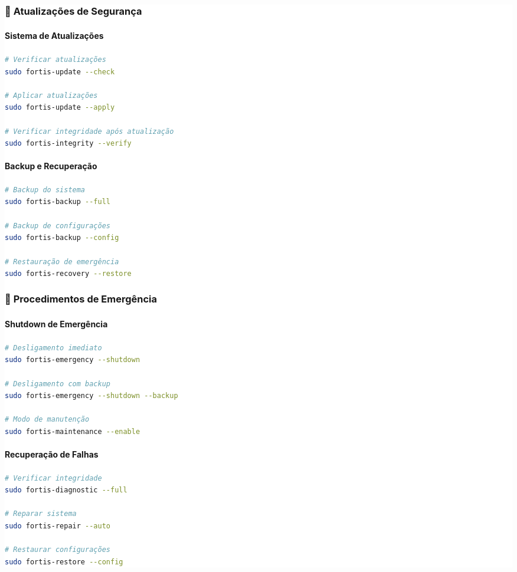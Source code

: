 ### 🔄 **Atualizações de Segurança**

#### **Sistema de Atualizações**
```bash
# Verificar atualizações
sudo fortis-update --check

# Aplicar atualizações
sudo fortis-update --apply

# Verificar integridade após atualização
sudo fortis-integrity --verify
```

#### **Backup e Recuperação**
```bash
# Backup do sistema
sudo fortis-backup --full

# Backup de configurações
sudo fortis-backup --config

# Restauração de emergência
sudo fortis-recovery --restore
```

### 🚨 **Procedimentos de Emergência**

#### **Shutdown de Emergência**
```bash
# Desligamento imediato
sudo fortis-emergency --shutdown

# Desligamento com backup
sudo fortis-emergency --shutdown --backup

# Modo de manutenção
sudo fortis-maintenance --enable
```

#### **Recuperação de Falhas**
```bash
# Verificar integridade
sudo fortis-diagnostic --full

# Reparar sistema
sudo fortis-repair --auto

# Restaurar configurações
sudo fortis-restore --config
```
